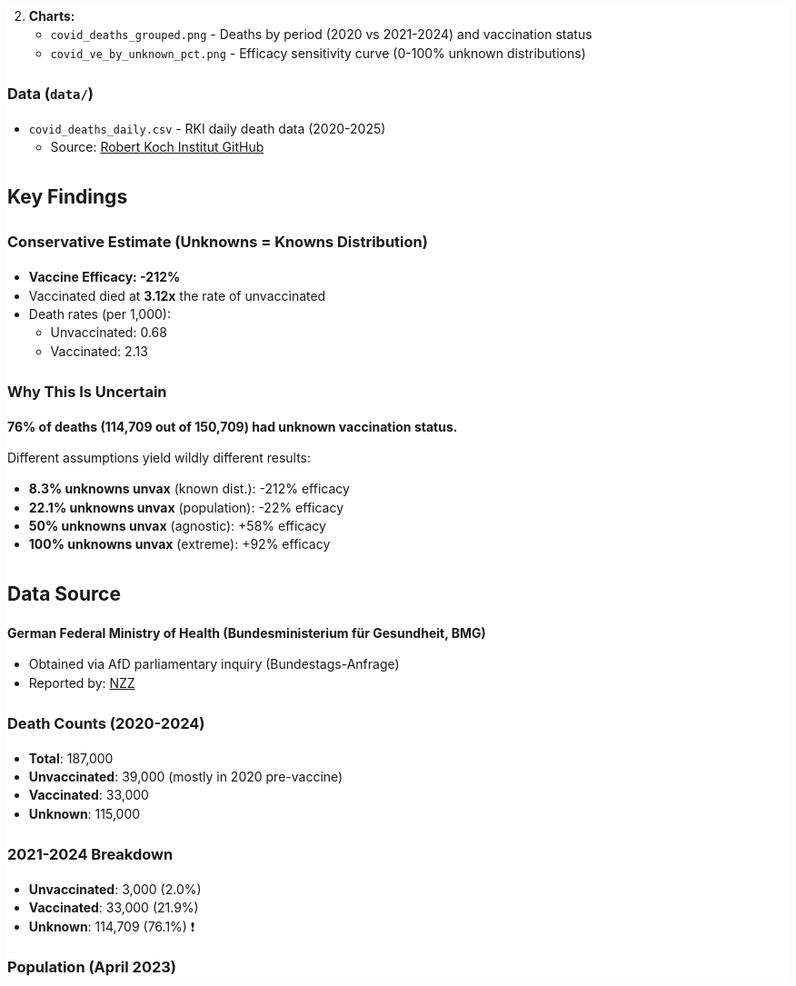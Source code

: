2. **Charts:**
   - `covid_deaths_grouped.png` - Deaths by period (2020 vs 2021-2024) and vaccination status
   - `covid_ve_by_unknown_pct.png` - Efficacy sensitivity curve (0-100% unknown distributions)

### Data (`data/`)

- `covid_deaths_daily.csv` - RKI daily death data (2020-2025)
  - Source: [Robert Koch Institut GitHub](https://github.com/robert-koch-institut/COVID-19-Todesfaelle_in_Deutschland)

## Key Findings

### Conservative Estimate (Unknowns = Knowns Distribution)

- **Vaccine Efficacy: -212%**
- Vaccinated died at **3.12x** the rate of unvaccinated
- Death rates (per 1,000):
  - Unvaccinated: 0.68
  - Vaccinated: 2.13

### Why This Is Uncertain

**76% of deaths (114,709 out of 150,709) had unknown vaccination status.**

Different assumptions yield wildly different results:
- **8.3% unknowns unvax** (known dist.): -212% efficacy
- **22.1% unknowns unvax** (population): -22% efficacy
- **50% unknowns unvax** (agnostic): +58% efficacy
- **100% unknowns unvax** (extreme): +92% efficacy

## Data Source

**German Federal Ministry of Health (Bundesministerium für Gesundheit, BMG)**
- Obtained via AfD parliamentary inquiry (Bundestags-Anfrage)
- Reported by: [NZZ](https://www.nzz.ch/international/impfstatus-bei-den-meisten-corona-toten-ungeklaert-wie-deutschland-bei-pandemie-daten-versagte-ld.1905321)

### Death Counts (2020-2024)

- **Total**: 187,000
- **Unvaccinated**: 39,000 (mostly in 2020 pre-vaccine)
- **Vaccinated**: 33,000
- **Unknown**: 115,000

### 2021-2024 Breakdown

- **Unvaccinated**: 3,000 (2.0%)
- **Vaccinated**: 33,000 (21.9%)
- **Unknown**: 114,709 (76.1%) ❗

### Population (April 2023)
